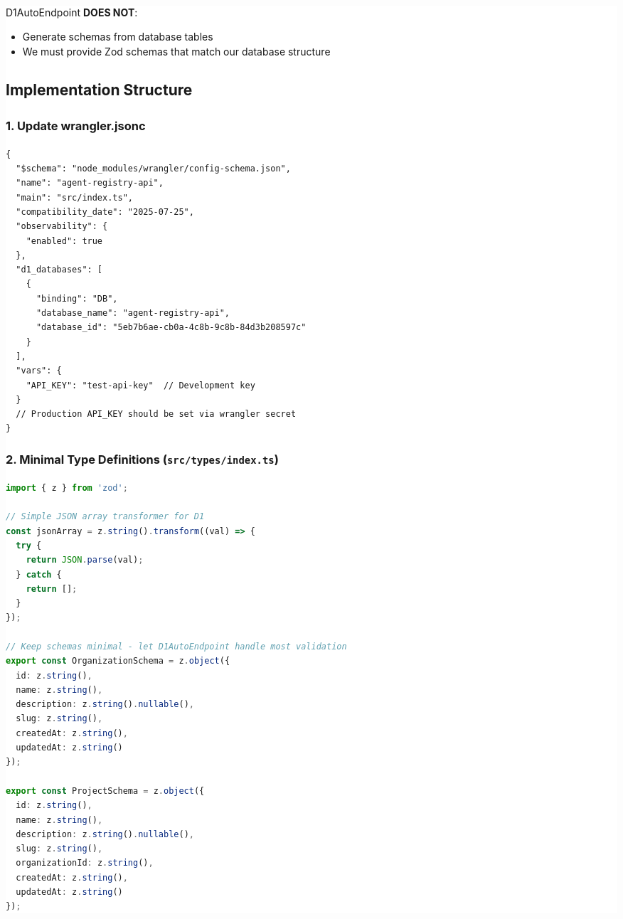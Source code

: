 D1AutoEndpoint **DOES NOT**:
- Generate schemas from database tables
- We must provide Zod schemas that match our database structure

## Implementation Structure

### 1. Update wrangler.jsonc

```jsonc
{
  "$schema": "node_modules/wrangler/config-schema.json",
  "name": "agent-registry-api",
  "main": "src/index.ts",
  "compatibility_date": "2025-07-25",
  "observability": {
    "enabled": true
  },
  "d1_databases": [
    {
      "binding": "DB",
      "database_name": "agent-registry-api",
      "database_id": "5eb7b6ae-cb0a-4c8b-9c8b-84d3b208597c"
    }
  ],
  "vars": {
    "API_KEY": "test-api-key"  // Development key
  }
  // Production API_KEY should be set via wrangler secret
}
```

### 2. Minimal Type Definitions (`src/types/index.ts`)

```typescript
import { z } from 'zod';

// Simple JSON array transformer for D1
const jsonArray = z.string().transform((val) => {
  try {
    return JSON.parse(val);
  } catch {
    return [];
  }
});

// Keep schemas minimal - let D1AutoEndpoint handle most validation
export const OrganizationSchema = z.object({
  id: z.string(),
  name: z.string(),
  description: z.string().nullable(),
  slug: z.string(),
  createdAt: z.string(),
  updatedAt: z.string()
});

export const ProjectSchema = z.object({
  id: z.string(),
  name: z.string(),
  description: z.string().nullable(),
  slug: z.string(),
  organizationId: z.string(),
  createdAt: z.string(),
  updatedAt: z.string()
});
```